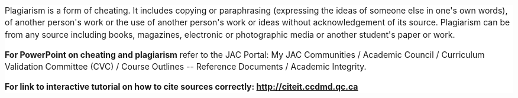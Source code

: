 Plagiarism is a form of cheating. It includes copying or paraphrasing
(expressing the ideas of someone else in one's own words), of another
person\'s work or the use of another person's work or ideas without
acknowledgement of its source. Plagiarism can be from any source
including books, magazines, electronic or photographic media or another
student\'s paper or work.

**For PowerPoint on cheating and plagiarism** refer to the JAC Portal:
My JAC Communities / Academic Council / Curriculum Validation Committee
(CVC) / Course Outlines -- Reference Documents / Academic Integrity.

**For link to interactive tutorial on how to cite sources correctly:
http://citeit.ccdmd.qc.ca**
